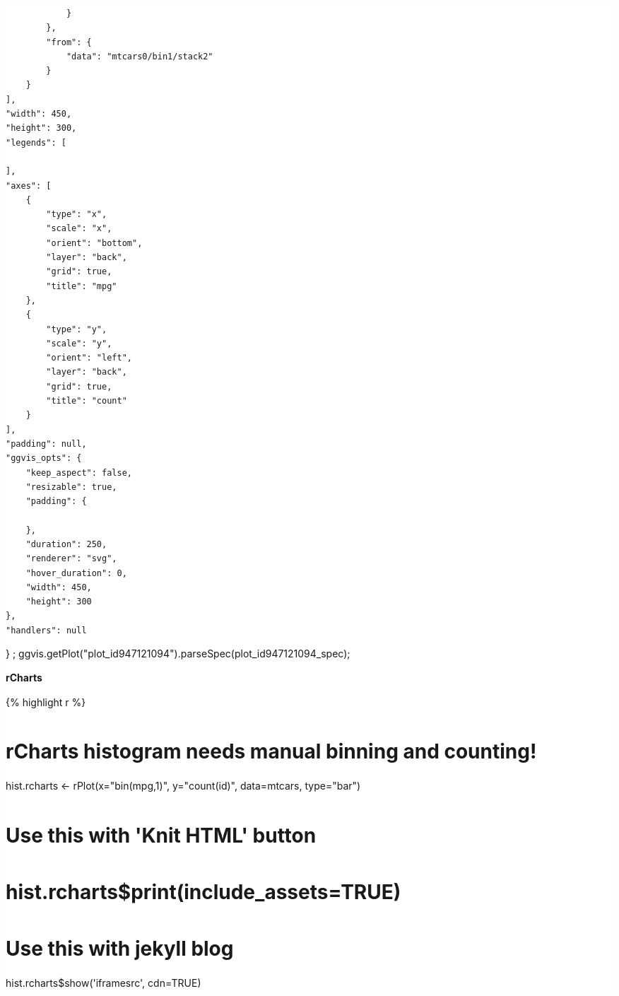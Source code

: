                 }
            },
            "from": {
                "data": "mtcars0/bin1/stack2"
            }
        }
    ],
    "width": 450,
    "height": 300,
    "legends": [

    ],
    "axes": [
        {
            "type": "x",
            "scale": "x",
            "orient": "bottom",
            "layer": "back",
            "grid": true,
            "title": "mpg"
        },
        {
            "type": "y",
            "scale": "y",
            "orient": "left",
            "layer": "back",
            "grid": true,
            "title": "count"
        }
    ],
    "padding": null,
    "ggvis_opts": {
        "keep_aspect": false,
        "resizable": true,
        "padding": {

        },
        "duration": 250,
        "renderer": "svg",
        "hover_duration": 0,
        "width": 450,
        "height": 300
    },
    "handlers": null
}
;
ggvis.getPlot("plot_id947121094").parseSpec(plot_id947121094_spec);
</script>

**rCharts**


{% highlight r %}
# rCharts histogram needs manual binning and counting!
hist.rcharts <- rPlot(x="bin(mpg,1)", y="count(id)", data=mtcars, type="bar")
# Use this with 'Knit HTML' button
# hist.rcharts$print(include_assets=TRUE)
# Use this with jekyll blog
hist.rcharts$show('iframesrc', cdn=TRUE)